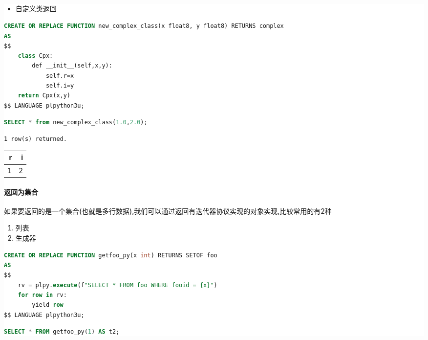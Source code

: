 

+ 自定义类返回


```sql
CREATE OR REPLACE FUNCTION new_complex_class(x float8, y float8) RETURNS complex 
AS
$$
    class Cpx:
        def __init__(self,x,y):
            self.r=x
            self.i=y
    return Cpx(x,y)
$$ LANGUAGE plpython3u;
```


```sql
SELECT * from new_complex_class(1.0,2.0);
```

    1 row(s) returned.





<table>
<thead>
<tr><th style="text-align: right;">  r</th><th style="text-align: right;">  i</th></tr>
</thead>
<tbody>
<tr><td style="text-align: right;">  1</td><td style="text-align: right;">  2</td></tr>
</tbody>
</table>



#### 返回为集合

如果要返回的是一个集合(也就是多行数据),我们可以通过返回有迭代器协议实现的对象实现,比较常用的有2种

1. 列表
2. 生成器


```sql
CREATE OR REPLACE FUNCTION getfoo_py(x int) RETURNS SETOF foo 
AS
$$
    rv = plpy.execute(f"SELECT * FROM foo WHERE fooid = {x}")
    for row in rv:
        yield row
$$ LANGUAGE plpython3u;
```


```sql
SELECT * FROM getfoo_py(1) AS t2;
```
